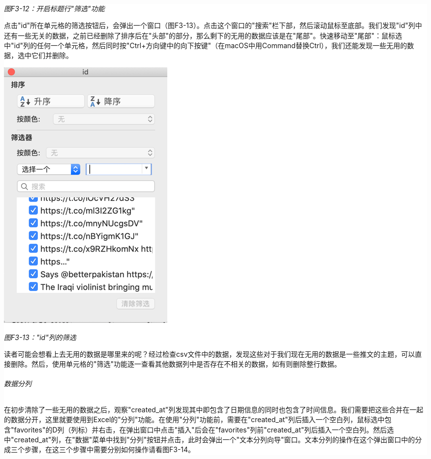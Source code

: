 *图F3-12：开启标题行"筛选"功能*

点击"id"所在单元格的筛选按钮后，会弹出一个窗口（图F3-13）。点击这个窗口的"搜索"栏下部，然后滚动鼠标至底部。我们发现"id"列中还有一些无关的数据，之前已经删除了排序后在"头部"的部分，那么剩下的无用的数据应该是在"尾部"。快速移动至"尾部"：鼠标选中"id"列的任何一个单元格，然后同时按"Ctrl+方向键中的向下按键"（在macOS中用Command替换Ctrl），我们还能发现一些无用的数据，选中它们并删除。

![](img/media/image126.png) 

*图F3-13："id"列的筛选*

读者可能会想看上去无用的数据是哪里来的呢？经过检查csv文件中的数据，发现这些对于我们现在无用的数据是一些推文的主题，可以直接删除。然后，使用单元格的"筛选"功能逐一查看其他数据列中是否存在不相关的数据，如有则删除整行数据。

###### 数据分列

在初步清除了一些无用的数据之后，观察"created_at"列发现其中即包含了日期信息的同时也包含了时间信息。我们需要把这些合并在一起的数据分开，这里就要使用到Excel的"分列"功能。在使用"分列"功能前，需要在"created_at"列后插入一个空白列，鼠标选中包含"favorites"的D列（列标）并右击，在弹出窗口中点击"插入"后会在"favorites"列前"created_at"列后插入一个空白列。然后选中"created_at"列，在"数据"菜单中找到"分列"按钮并点击，此时会弹出一个"文本分列向导"窗口。文本分列的操作在这个弹出窗口中的分成三个步骤，在这三个步骤中需要分别如何操作请看图F3-14。
